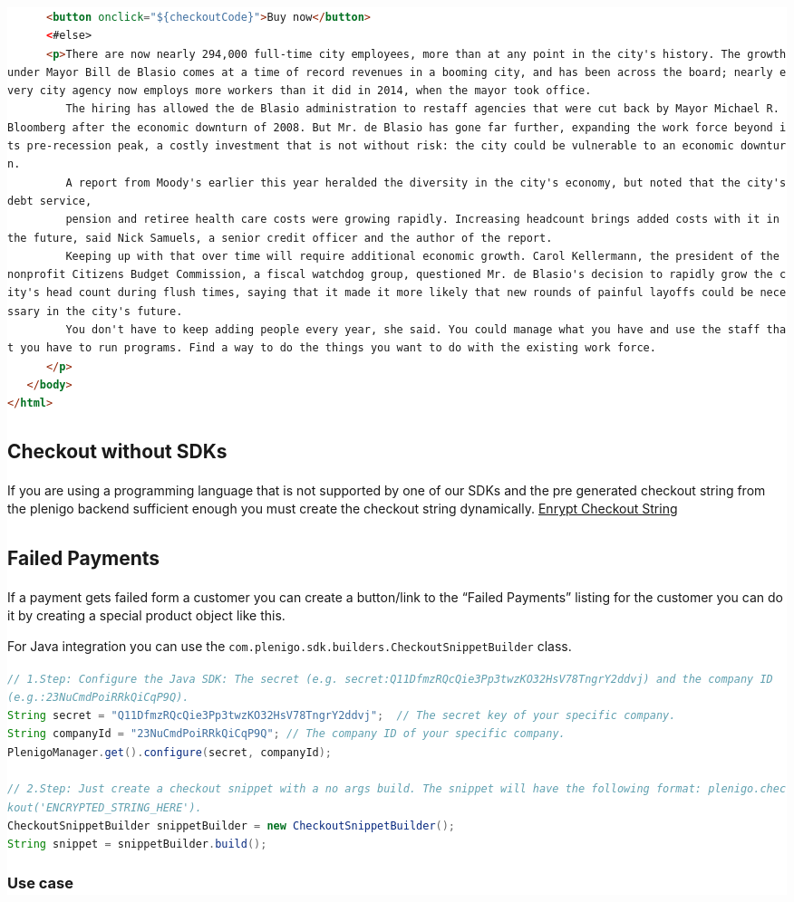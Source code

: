 ```html
      <button onclick="${checkoutCode}">Buy now</button>
      <#else>
      <p>There are now nearly 294,000 full-time city employees, more than at any point in the city's history. The growth under Mayor Bill de Blasio comes at a time of record revenues in a booming city, and has been across the board; nearly every city agency now employs more workers than it did in 2014, when the mayor took office.
         The hiring has allowed the de Blasio administration to restaff agencies that were cut back by Mayor Michael R. Bloomberg after the economic downturn of 2008. But Mr. de Blasio has gone far further, expanding the work force beyond its pre-recession peak, a costly investment that is not without risk: the city could be vulnerable to an economic downturn. 
         A report from Moody's earlier this year heralded the diversity in the city's economy, but noted that the city's debt service,
         pension and retiree health care costs were growing rapidly. Increasing headcount brings added costs with it in the future, said Nick Samuels, a senior credit officer and the author of the report.
         Keeping up with that over time will require additional economic growth. Carol Kellermann, the president of the nonprofit Citizens Budget Commission, a fiscal watchdog group, questioned Mr. de Blasio's decision to rapidly grow the city's head count during flush times, saying that it made it more likely that new rounds of painful layoffs could be necessary in the city's future.
         You don't have to keep adding people every year, she said. You could manage what you have and use the staff that you have to run programs. Find a way to do the things you want to do with the existing work force.
      </p>
   </body>
</html>
```


## Checkout without SDKs

If you are using a programming language that is not supported by one of our SDKs and the pre generated checkout string from the plenigo backend sufficient enough you must create the checkout string dynamically. [Enrypt Checkout String](https://plenigo.github.io/custom_integration#encrypted-checkout-string)

## Failed Payments 

If a payment gets failed form a customer you can create a button/link to the “Failed Payments” listing for the customer you can do it by creating a special product object like this.


For Java integration you can use the `com.plenigo.sdk.builders.CheckoutSnippetBuilder` class.

```java
// 1.Step: Configure the Java SDK: The secret (e.g. secret:Q11DfmzRQcQie3Pp3twzKO32HsV78TngrY2ddvj) and the company ID (e.g.:23NuCmdPoiRRkQiCqP9Q).
String secret = "Q11DfmzRQcQie3Pp3twzKO32HsV78TngrY2ddvj";  // The secret key of your specific company.
String companyId = "23NuCmdPoiRRkQiCqP9Q"; // The company ID of your specific company.
PlenigoManager.get().configure(secret, companyId);

// 2.Step: Just create a checkout snippet with a no args build. The snippet will have the following format: plenigo.checkout('ENCRYPTED_STRING_HERE').
CheckoutSnippetBuilder snippetBuilder = new CheckoutSnippetBuilder();
String snippet = snippetBuilder.build();
```
### Use case 
